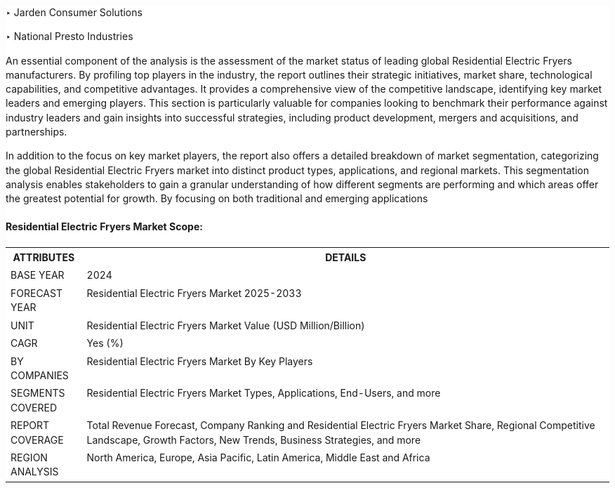 ‣ Jarden Consumer Solutions 

‣ National Presto Industries

An essential component of the analysis is the assessment of the market status of leading global Residential Electric Fryers manufacturers. By profiling top players in the industry, the report outlines their strategic initiatives, market share, technological capabilities, and competitive advantages. It provides a comprehensive view of the competitive landscape, identifying key market leaders and emerging players. This section is particularly valuable for companies looking to benchmark their performance against industry leaders and gain insights into successful strategies, including product development, mergers and acquisitions, and partnerships.

In addition to the focus on key market players, the report also offers a detailed breakdown of market segmentation, categorizing the global Residential Electric Fryers market into distinct product types, applications, and regional markets. This segmentation analysis enables stakeholders to gain a granular understanding of how different segments are performing and which areas offer the greatest potential for growth. By focusing on both traditional and emerging applications

<h4>Residential Electric Fryers Market Scope:</h4>
<table>
<tr>
<th>ATTRIBUTES</th>
<th>DETAILS</th>
</tr>
<tr>
<td>BASE YEAR</td>
<td>2024</td>
</tr>
<tr>
<td>FORECAST YEAR</td>
<td>Residential Electric Fryers Market 2025-2033</td>
</tr>
<tr>
<td>UNIT</td>
<td>Residential Electric Fryers Market Value (USD Million/Billion)</td>
<tr>
<td>CAGR</td>
<td>Yes (%)</td>
</tr>
</tr>
<tr>
<td>BY COMPANIES</td>
<td>Residential Electric Fryers Market By Key Players</td>
</tr>
<tr>
<td>SEGMENTS COVERED</td>
<td>Residential Electric Fryers Market Types, Applications, End-Users, and more</td>
</tr>
<tr>
<td>REPORT COVERAGE</td>
<td>Total Revenue Forecast, Company Ranking and Residential Electric Fryers Market Share, Regional Competitive Landscape, Growth Factors, New Trends, Business Strategies, and more</td>
</tr>
<tr>
<td>REGION ANALYSIS</td>
<td>North America, Europe, Asia Pacific, Latin America, Middle East and Africa</td>
</tr>
</table>
